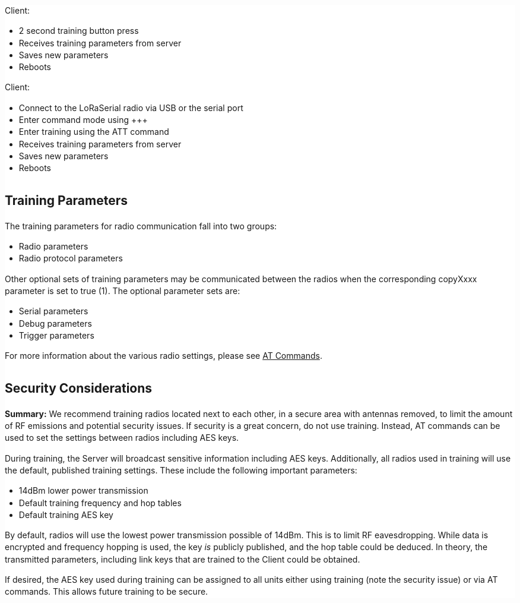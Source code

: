 Client:

* 2 second training button press
* Receives training parameters from server
* Saves new parameters
* Reboots

Client:

* Connect to the LoRaSerial radio via USB or the serial port
* Enter command mode using +++
* Enter training using the ATT command
* Receives training parameters from server
* Saves new parameters
* Reboots

## Training Parameters

The training parameters for radio communication fall into two groups:

* Radio parameters
* Radio protocol parameters

Other optional sets of training parameters may be communicated between the radios when the corresponding copyXxxx parameter is set to true (1). The optional parameter sets are:

* Serial parameters
* Debug parameters
* Trigger parameters

For more information about the various radio settings, please see [AT Commands](http://docs.sparkfun.com/SparkFun_LoRaSerial/at_commands/).

## Security Considerations

**Summary:** We recommend training radios located next to each other, in a secure area with antennas removed, to limit the amount of RF emissions and potential security issues. If security is a great concern, do not use training. Instead, AT commands can be used to set the settings between radios including AES keys.

During training, the Server will broadcast sensitive information including AES keys. Additionally, all radios used in training will use the default, published training settings. These include the following important parameters:

* 14dBm lower power transmission
* Default training frequency and hop tables
* Default training AES key

By default, radios will use the lowest power transmission possible of 14dBm. This is to limit RF eavesdropping. While data is encrypted and frequency hopping is used, the key *is* publicly published, and the hop table could be deduced. In theory, the transmitted parameters, including link keys that are trained to the Client could be obtained. 

If desired, the AES key used during training can be assigned to all units either using training (note the security issue) or via AT commands. This allows future training to be secure.

